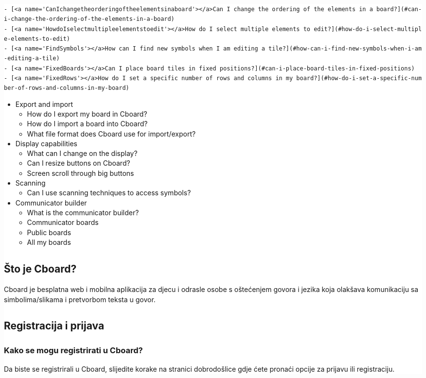     - [<a name='CanIchangetheorderingoftheelementsinaboard'></a>Can I change the ordering of the elements in a board?](#can-i-change-the-ordering-of-the-elements-in-a-board)
    - [<a name='HowdoIselectmultipleelementstoedit'></a>How do I select multiple elements to edit?](#how-do-i-select-multiple-elements-to-edit)
    - [<a name='FindSymbols'></a>How can I find new symbols when I am editing a tile?](#how-can-i-find-new-symbols-when-i-am-editing-a-tile)
    - [<a name='FixedBoards'></a>Can I place board tiles in fixed positions?](#can-i-place-board-tiles-in-fixed-positions)
    - [<a name='FixedRows'></a>How do I set a specific number of rows and columns in my board?](#how-do-i-set-a-specific-number-of-rows-and-columns-in-my-board)
  - [<a name='Exportandimport-1'></a>Export and import](#export-and-import-1) 
    - [<a name='HowdoIexportmyboardinCboard'></a>How do I export my board in Cboard?](#how-do-i-export-my-board-in-cboard)
    - [<a name='HowdoIimportaboardintoCboard'></a>How do I import a board into Cboard?](#how-do-i-import-a-board-into-cboard)
    - [<a name='WhatfileformatdoesCboarduseforimportexport'></a>What file format does Cboard use for import/export?](#what-file-format-does-cboard-use-for-importexport)
  - [<a name='Displaycapabilities-1'></a>Display capabilities](#display-capabilities-1) 
    - [<a name='WhatcanIchangeonthedisplay'></a>What can I change on the display?](#what-can-i-change-on-the-display)
    - [<a name='CanIresizebuttonsonCboard'></a>Can I resize buttons on Cboard?](#can-i-resize-buttons-on-cboard)
    - [<a name='BigScrollButtons'></a>Screen scroll through big buttons](#screen-scroll-through-big-buttons)
  - [<a name='Scanning'></a>Scanning](#scanning) 
    - [<a name='CanIusescanningtechniquestoaccesssymbols'></a>Can I use scanning techniques to access symbols?](#can-i-use-scanning-techniques-to-access-symbols)
  - [<a name='CommunicatorBuilder'></a>Communicator builder](#communicator-builder) 
    - [<a name='Whatiscommbuilder'></a>What is the communicator builder?](#what-is-the-communicator-builder)
    - [<a name='CommunicatorBoards'></a>Communicator boards](#communicator-boards)
    - [<a name='PublicBoards'></a>Public boards](#public-boards)
    - [<a name='Allmyboards'></a>All my boards](#all-my-boards)

## <a name='WhatisCboard'></a>Što je Cboard?

Cboard je besplatna web i mobilna aplikacija za djecu i odrasle osobe s oštećenjem govora i jezika koja olakšava komunikaciju sa simbolima/slikama i pretvorbom teksta u govor.

<div><iframe width="420" height="315" src="https://www.youtube.com/embed/pjoLEtiFf2A" frameborder="0" allowfullscreen></iframe></div>

## <a name='Registrationandlogin'></a>Registracija i prijava

### <a name='HowdoIregisterforCboard'></a>Kako se mogu registrirati u Cboard?

Da biste se registrirali u Cboard, slijedite korake na stranici dobrodošlice gdje ćete pronaći opcije za prijavu ili registraciju.
